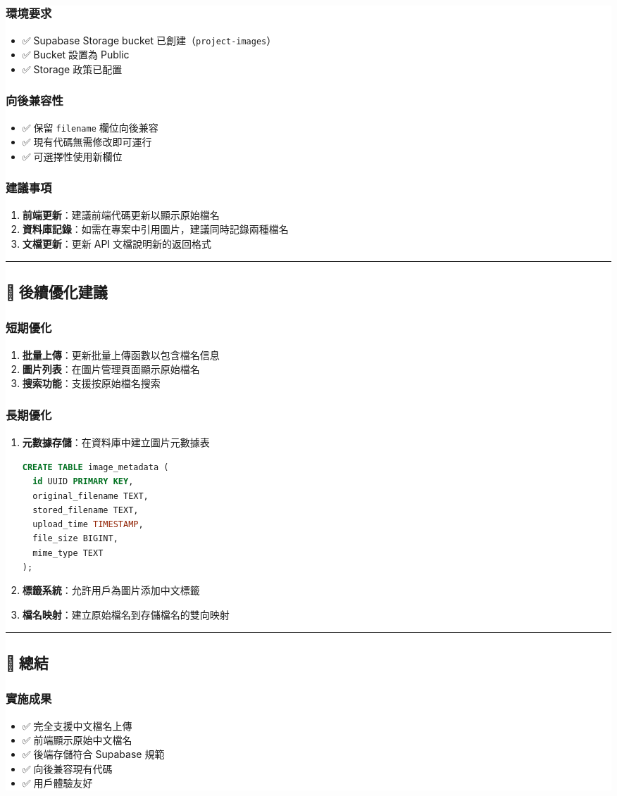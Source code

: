 ### 環境要求
- ✅ Supabase Storage bucket 已創建（`project-images`）
- ✅ Bucket 設置為 Public
- ✅ Storage 政策已配置

### 向後兼容性
- ✅ 保留 `filename` 欄位向後兼容
- ✅ 現有代碼無需修改即可運行
- ✅ 可選擇性使用新欄位

### 建議事項
1. **前端更新**：建議前端代碼更新以顯示原始檔名
2. **資料庫記錄**：如需在專案中引用圖片，建議同時記錄兩種檔名
3. **文檔更新**：更新 API 文檔說明新的返回格式

---

## 📝 後續優化建議

### 短期優化
1. **批量上傳**：更新批量上傳函數以包含檔名信息
2. **圖片列表**：在圖片管理頁面顯示原始檔名
3. **搜索功能**：支援按原始檔名搜索

### 長期優化
1. **元數據存儲**：在資料庫中建立圖片元數據表
   ```sql
   CREATE TABLE image_metadata (
     id UUID PRIMARY KEY,
     original_filename TEXT,
     stored_filename TEXT,
     upload_time TIMESTAMP,
     file_size BIGINT,
     mime_type TEXT
   );
   ```

2. **標籤系統**：允許用戶為圖片添加中文標籤
3. **檔名映射**：建立原始檔名到存儲檔名的雙向映射

---

## 🎯 總結

### 實施成果
- ✅ 完全支援中文檔名上傳
- ✅ 前端顯示原始中文檔名
- ✅ 後端存儲符合 Supabase 規範
- ✅ 向後兼容現有代碼
- ✅ 用戶體驗友好
